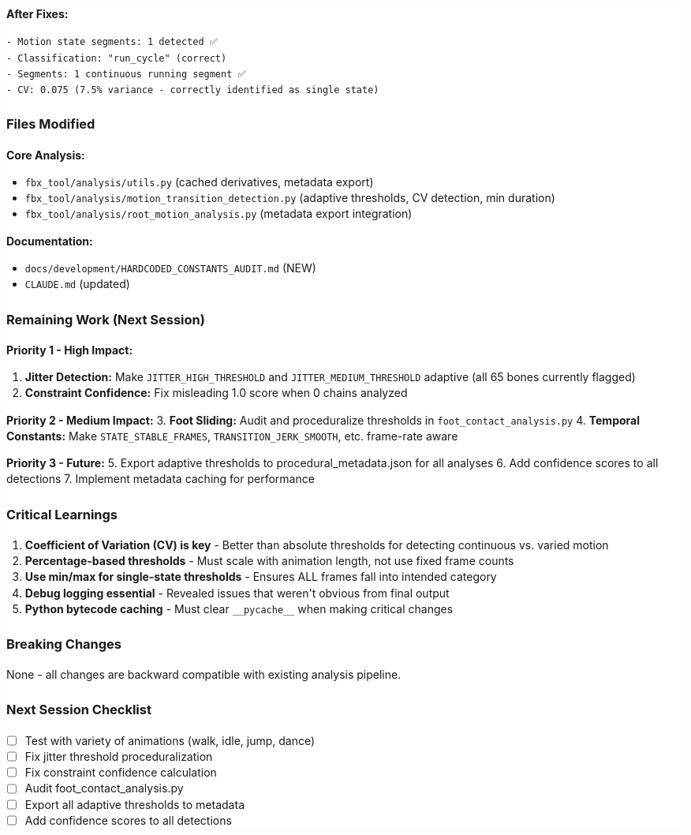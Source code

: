 **After Fixes:**
```
- Motion state segments: 1 detected ✅
- Classification: "run_cycle" (correct)
- Segments: 1 continuous running segment ✅
- CV: 0.075 (7.5% variance - correctly identified as single state)
```

### Files Modified

**Core Analysis:**
- `fbx_tool/analysis/utils.py` (cached derivatives, metadata export)
- `fbx_tool/analysis/motion_transition_detection.py` (adaptive thresholds, CV detection, min duration)
- `fbx_tool/analysis/root_motion_analysis.py` (metadata export integration)

**Documentation:**
- `docs/development/HARDCODED_CONSTANTS_AUDIT.md` (NEW)
- `CLAUDE.md` (updated)

### Remaining Work (Next Session)

**Priority 1 - High Impact:**
1. **Jitter Detection:** Make `JITTER_HIGH_THRESHOLD` and `JITTER_MEDIUM_THRESHOLD` adaptive (all 65 bones currently flagged)
2. **Constraint Confidence:** Fix misleading 1.0 score when 0 chains analyzed

**Priority 2 - Medium Impact:**
3. **Foot Sliding:** Audit and proceduralize thresholds in `foot_contact_analysis.py`
4. **Temporal Constants:** Make `STATE_STABLE_FRAMES`, `TRANSITION_JERK_SMOOTH`, etc. frame-rate aware

**Priority 3 - Future:**
5. Export adaptive thresholds to procedural_metadata.json for all analyses
6. Add confidence scores to all detections
7. Implement metadata caching for performance

### Critical Learnings

1. **Coefficient of Variation (CV) is key** - Better than absolute thresholds for detecting continuous vs. varied motion
2. **Percentage-based thresholds** - Must scale with animation length, not use fixed frame counts
3. **Use min/max for single-state thresholds** - Ensures ALL frames fall into intended category
4. **Debug logging essential** - Revealed issues that weren't obvious from final output
5. **Python bytecode caching** - Must clear `__pycache__` when making critical changes

### Breaking Changes

None - all changes are backward compatible with existing analysis pipeline.

### Next Session Checklist

- [ ] Test with variety of animations (walk, idle, jump, dance)
- [ ] Fix jitter threshold proceduralization
- [ ] Fix constraint confidence calculation
- [ ] Audit foot_contact_analysis.py
- [ ] Export all adaptive thresholds to metadata
- [ ] Add confidence scores to all detections
